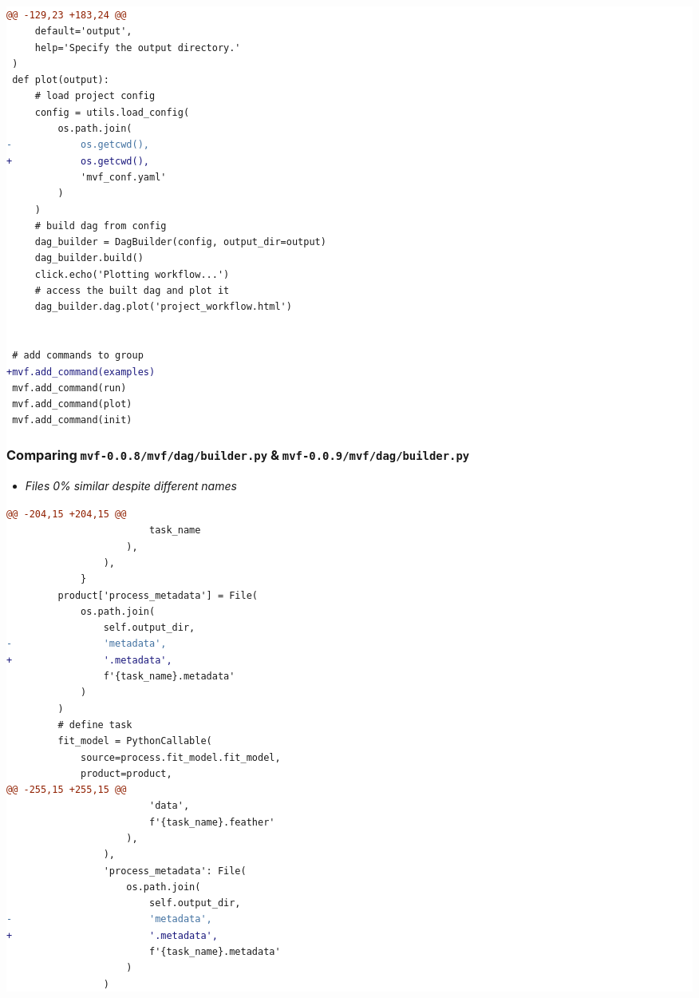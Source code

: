 ```diff
@@ -129,23 +183,24 @@
     default='output',
     help='Specify the output directory.'
 )
 def plot(output):
     # load project config
     config = utils.load_config(
         os.path.join(
-            os.getcwd(), 
+            os.getcwd(),
             'mvf_conf.yaml'
         )
     )
     # build dag from config
     dag_builder = DagBuilder(config, output_dir=output)
     dag_builder.build()
     click.echo('Plotting workflow...')
     # access the built dag and plot it
     dag_builder.dag.plot('project_workflow.html')
 
 
 # add commands to group
+mvf.add_command(examples)
 mvf.add_command(run)
 mvf.add_command(plot)
 mvf.add_command(init)
```

### Comparing `mvf-0.0.8/mvf/dag/builder.py` & `mvf-0.0.9/mvf/dag/builder.py`

 * *Files 0% similar despite different names*

```diff
@@ -204,15 +204,15 @@
                         task_name
                     ),
                 ),
             }
         product['process_metadata'] = File(
             os.path.join(
                 self.output_dir,
-                'metadata',
+                '.metadata',
                 f'{task_name}.metadata'
             )
         )
         # define task
         fit_model = PythonCallable(
             source=process.fit_model.fit_model,
             product=product,
@@ -255,15 +255,15 @@
                         'data',
                         f'{task_name}.feather'
                     ),
                 ),
                 'process_metadata': File(
                     os.path.join(
                         self.output_dir,
-                        'metadata',
+                        '.metadata',
                         f'{task_name}.metadata'
                     )
                 )
```